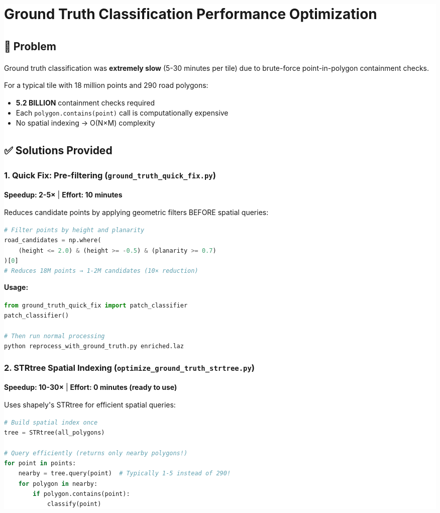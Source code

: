 # Ground Truth Classification Performance Optimization

## 🎯 Problem

Ground truth classification was **extremely slow** (5-30 minutes per tile) due to brute-force point-in-polygon containment checks.

For a typical tile with 18 million points and 290 road polygons:

- **5.2 BILLION** containment checks required
- Each `polygon.contains(point)` call is computationally expensive
- No spatial indexing → O(N×M) complexity

## ✅ Solutions Provided

### 1. Quick Fix: Pre-filtering (`ground_truth_quick_fix.py`)

**Speedup: 2-5×** | **Effort: 10 minutes**

Reduces candidate points by applying geometric filters BEFORE spatial queries:

```python
# Filter points by height and planarity
road_candidates = np.where(
    (height <= 2.0) & (height >= -0.5) & (planarity >= 0.7)
)[0]
# Reduces 18M points → 1-2M candidates (10× reduction)
```

**Usage:**

```python
from ground_truth_quick_fix import patch_classifier
patch_classifier()

# Then run normal processing
python reprocess_with_ground_truth.py enriched.laz
```

### 2. STRtree Spatial Indexing (`optimize_ground_truth_strtree.py`)

**Speedup: 10-30×** | **Effort: 0 minutes (ready to use)**

Uses shapely's STRtree for efficient spatial queries:

```python
# Build spatial index once
tree = STRtree(all_polygons)

# Query efficiently (returns only nearby polygons!)
for point in points:
    nearby = tree.query(point)  # Typically 1-5 instead of 290!
    for polygon in nearby:
        if polygon.contains(point):
            classify(point)
```
